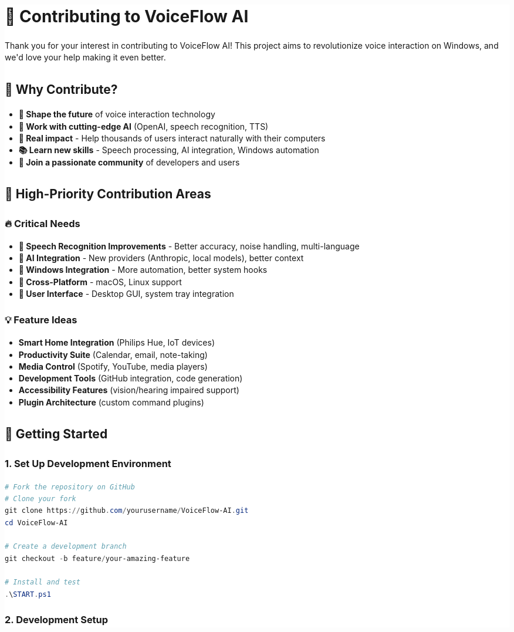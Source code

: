 # 🤝 Contributing to VoiceFlow AI

Thank you for your interest in contributing to VoiceFlow AI! This project aims to revolutionize voice interaction on Windows, and we'd love your help making it even better.

## 🌟 Why Contribute?

- **🚀 Shape the future** of voice interaction technology
- **🧠 Work with cutting-edge AI** (OpenAI, speech recognition, TTS)
- **🎯 Real impact** - Help thousands of users interact naturally with their computers
- **📚 Learn new skills** - Speech processing, AI integration, Windows automation
- **🤝 Join a passionate community** of developers and users

## 🎯 High-Priority Contribution Areas

### **🔥 Critical Needs**
- **🎤 Speech Recognition Improvements** - Better accuracy, noise handling, multi-language
- **🧠 AI Integration** - New providers (Anthropic, local models), better context
- **🔧 Windows Integration** - More automation, better system hooks
- **📱 Cross-Platform** - macOS, Linux support
- **🎨 User Interface** - Desktop GUI, system tray integration

### **💡 Feature Ideas**
- **Smart Home Integration** (Philips Hue, IoT devices)
- **Productivity Suite** (Calendar, email, note-taking)
- **Media Control** (Spotify, YouTube, media players)
- **Development Tools** (GitHub integration, code generation)
- **Accessibility Features** (vision/hearing impaired support)
- **Plugin Architecture** (custom command plugins)

## 🚀 Getting Started

### **1. Set Up Development Environment**

```powershell
# Fork the repository on GitHub
# Clone your fork
git clone https://github.com/yourusername/VoiceFlow-AI.git
cd VoiceFlow-AI

# Create a development branch
git checkout -b feature/your-amazing-feature

# Install and test
.\START.ps1
```

### **2. Development Setup**
